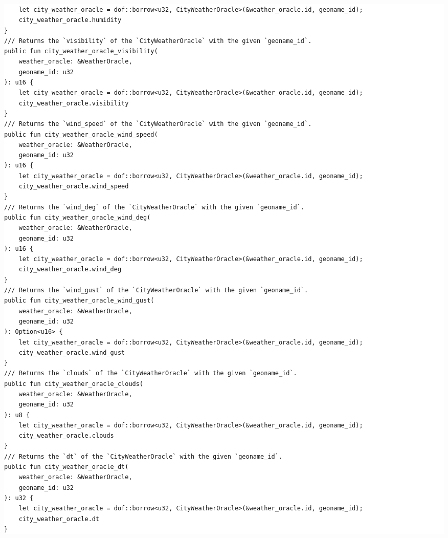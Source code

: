 ```codeBlockLines_p187
    let city_weather_oracle = dof::borrow<u32, CityWeatherOracle>(&weather_oracle.id, geoname_id);
    city_weather_oracle.humidity
}
/// Returns the `visibility` of the `CityWeatherOracle` with the given `geoname_id`.
public fun city_weather_oracle_visibility(
    weather_oracle: &WeatherOracle,
    geoname_id: u32
): u16 {
    let city_weather_oracle = dof::borrow<u32, CityWeatherOracle>(&weather_oracle.id, geoname_id);
    city_weather_oracle.visibility
}
/// Returns the `wind_speed` of the `CityWeatherOracle` with the given `geoname_id`.
public fun city_weather_oracle_wind_speed(
    weather_oracle: &WeatherOracle,
    geoname_id: u32
): u16 {
    let city_weather_oracle = dof::borrow<u32, CityWeatherOracle>(&weather_oracle.id, geoname_id);
    city_weather_oracle.wind_speed
}
/// Returns the `wind_deg` of the `CityWeatherOracle` with the given `geoname_id`.
public fun city_weather_oracle_wind_deg(
    weather_oracle: &WeatherOracle,
    geoname_id: u32
): u16 {
    let city_weather_oracle = dof::borrow<u32, CityWeatherOracle>(&weather_oracle.id, geoname_id);
    city_weather_oracle.wind_deg
}
/// Returns the `wind_gust` of the `CityWeatherOracle` with the given `geoname_id`.
public fun city_weather_oracle_wind_gust(
    weather_oracle: &WeatherOracle,
    geoname_id: u32
): Option<u16> {
    let city_weather_oracle = dof::borrow<u32, CityWeatherOracle>(&weather_oracle.id, geoname_id);
    city_weather_oracle.wind_gust
}
/// Returns the `clouds` of the `CityWeatherOracle` with the given `geoname_id`.
public fun city_weather_oracle_clouds(
    weather_oracle: &WeatherOracle,
    geoname_id: u32
): u8 {
    let city_weather_oracle = dof::borrow<u32, CityWeatherOracle>(&weather_oracle.id, geoname_id);
    city_weather_oracle.clouds
}
/// Returns the `dt` of the `CityWeatherOracle` with the given `geoname_id`.
public fun city_weather_oracle_dt(
    weather_oracle: &WeatherOracle,
    geoname_id: u32
): u32 {
    let city_weather_oracle = dof::borrow<u32, CityWeatherOracle>(&weather_oracle.id, geoname_id);
    city_weather_oracle.dt
}

```
